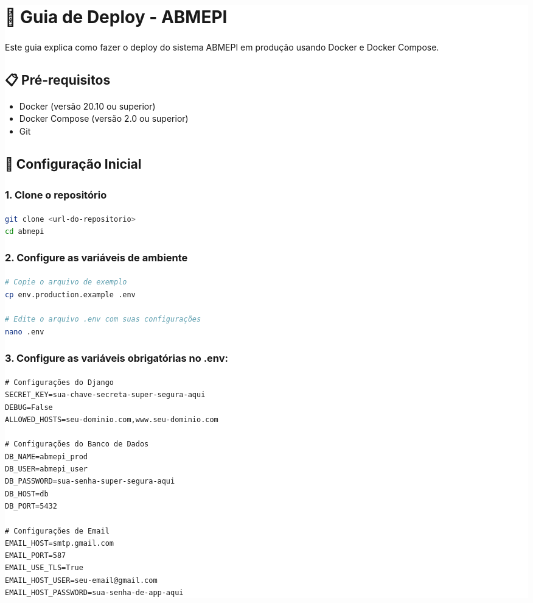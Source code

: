 # 🚀 Guia de Deploy - ABMEPI

Este guia explica como fazer o deploy do sistema ABMEPI em produção usando Docker e Docker Compose.

## 📋 Pré-requisitos

- Docker (versão 20.10 ou superior)
- Docker Compose (versão 2.0 ou superior)
- Git

## 🔧 Configuração Inicial

### 1. Clone o repositório
```bash
git clone <url-do-repositorio>
cd abmepi
```

### 2. Configure as variáveis de ambiente
```bash
# Copie o arquivo de exemplo
cp env.production.example .env

# Edite o arquivo .env com suas configurações
nano .env
```

### 3. Configure as variáveis obrigatórias no .env:

```env
# Configurações do Django
SECRET_KEY=sua-chave-secreta-super-segura-aqui
DEBUG=False
ALLOWED_HOSTS=seu-dominio.com,www.seu-dominio.com

# Configurações do Banco de Dados
DB_NAME=abmepi_prod
DB_USER=abmepi_user
DB_PASSWORD=sua-senha-super-segura-aqui
DB_HOST=db
DB_PORT=5432

# Configurações de Email
EMAIL_HOST=smtp.gmail.com
EMAIL_PORT=587
EMAIL_USE_TLS=True
EMAIL_HOST_USER=seu-email@gmail.com
EMAIL_HOST_PASSWORD=sua-senha-de-app-aqui
```
